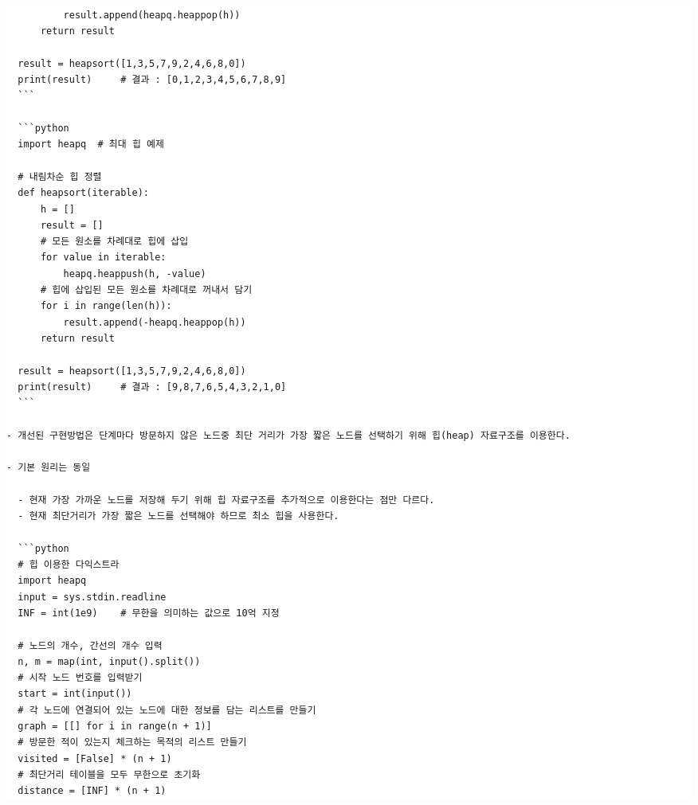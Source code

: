               result.append(heapq.heappop(h))
          return result
      
      result = heapsort([1,3,5,7,9,2,4,6,8,0])
      print(result)		# 결과 : [0,1,2,3,4,5,6,7,8,9]
      ```

      ```python
      import heapq	# 최대 힙 예제
      
      # 내림차순 힙 정렬
      def heapsort(iterable):
          h = []
          result = []
          # 모든 원소를 차례대로 힙에 삽입
          for value in iterable:
              heapq.heappush(h, -value)
          # 힙에 삽입된 모든 원소를 차례대로 꺼내서 담기
          for i in range(len(h)):
              result.append(-heapq.heappop(h))
          return result
      
      result = heapsort([1,3,5,7,9,2,4,6,8,0])
      print(result)		# 결과 : [9,8,7,6,5,4,3,2,1,0]
      ```

    - 개선된 구현방법은 단계마다 방문하지 않은 노드중 최단 거리가 가장 짧은 노드를 선택하기 위해 힙(heap) 자료구조를 이용한다.

    - 기본 원리는 동일

      - 현재 가장 가까운 노드를 저장해 두기 위해 힙 자료구조를 추가적으로 이용한다는 점만 다르다.
      - 현재 최단거리가 가장 짧은 노드를 선택해야 하므로 최소 힙을 사용한다.

      ```python
      # 힙 이용한 다익스트라
      import heapq
      input = sys.stdin.readline
      INF = int(1e9)	# 무한을 의미하는 값으로 10억 지정
      
      # 노드의 개수, 간선의 개수 입력
      n, m = map(int, input().split())
      # 시작 노드 번호를 입력받기
      start = int(input())
      # 각 노드에 연결되어 있는 노드에 대한 정보를 담는 리스트를 만들기
      graph = [[] for i in range(n + 1)]
      # 방문한 적이 있는지 체크하는 목적의 리스트 만들기
      visited = [False] * (n + 1)
      # 최단거리 테이블을 모두 무한으로 초기화
      distance = [INF] * (n + 1)
      